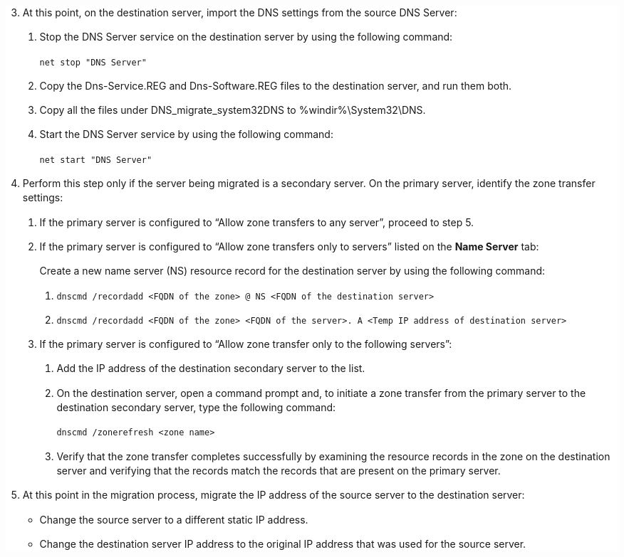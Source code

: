 3.  At this point, on the destination server, import the DNS settings from the source DNS Server:  
  
    1.  Stop the DNS Server service on the destination server by using the following command:  
  
        ```  
        net stop "DNS Server"  
        ```  
  
    2.  Copy the Dns\-Service.REG and Dns\-Software.REG files to the destination server, and run them both.  
  
    3.  Copy all the files under DNS\_migrate\_system32DNS to %windir%\\System32\\DNS.  
  
    4.  Start the DNS Server service by using the following command:  
  
        ```  
        net start "DNS Server"  
        ```  
  
4.  Perform this step only if the server being migrated is a secondary server. On the primary server, identify the zone transfer settings:  
  
    1.  If the primary server is configured to “Allow zone transfers to any server”, proceed to step 5.  
  
    2.  If the primary server is configured to “Allow zone transfers only to servers” listed on the **Name Server** tab:  
  
         Create a new name server \(NS\) resource record for the destination server by using the following command:  
  
        1.  ```  
            dnscmd /recordadd <FQDN of the zone> @ NS <FQDN of the destination server>  
            ```  
  
        2.  ```  
            dnscmd /recordadd <FQDN of the zone> <FQDN of the server>. A <Temp IP address of destination server>  
            ```  
  
    3.  If the primary server is configured to “Allow zone transfer only to the following servers”:  
  
        1.  Add the IP address of the destination secondary server to the list.  
  
        2.  On the destination server, open a command prompt and, to initiate a zone transfer from the primary server to the destination secondary server, type the following command:  
  
            ```  
            dnscmd /zonerefresh <zone name>  
            ```  
  
        3.  Verify that the zone transfer completes successfully by examining the resource records in the zone on the destination server and verifying that the records match the records that are present on the primary server.  
  
5.  At this point in the migration process, migrate the IP address of the source server to the destination server:  
  
    -   Change the source server to a different static IP address.  
  
    -   Change the destination server IP address to the original IP address that was used for the source server.  
  